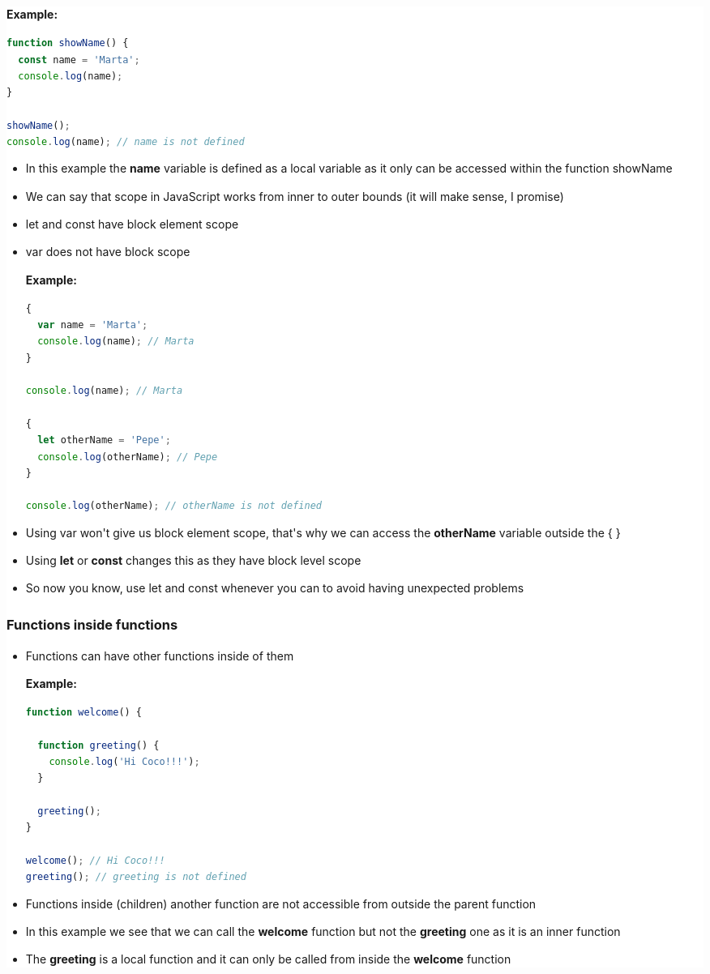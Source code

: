   **Example:**
  ```js
  function showName() {
    const name = 'Marta';
    console.log(name);
  }

  showName();
  console.log(name); // name is not defined
  ```

* In this example the **name** variable is defined as a local variable as it only can be accessed within the function showName
* We can say that scope in JavaScript works from inner to outer bounds (it will make sense, I promise)
* let and const have block element scope
* var does not have block scope

  **Example:**
  ```js
  {
    var name = 'Marta';
    console.log(name); // Marta
  }

  console.log(name); // Marta

  {
    let otherName = 'Pepe';
    console.log(otherName); // Pepe
  }

  console.log(otherName); // otherName is not defined
  ```

* Using var won't give us block element scope, that's why we can access the **otherName** variable outside the { }
* Using **let** or **const** changes this as they have block level scope
* So now you know, use let and const whenever you can to avoid having unexpected problems

### Functions inside functions
* Functions can have other functions inside of them

  **Example:**
  ```js
  function welcome() {
    
    function greeting() {
      console.log('Hi Coco!!!');
    }
    
    greeting();
  }

  welcome(); // Hi Coco!!!
  greeting(); // greeting is not defined
  ```
* Functions inside (children) another function are not accessible from outside the parent function
* In this example we see that we can call the **welcome** function but not the **greeting** one as it is an inner function
* The **greeting** is a local function and it can only be called from inside the **welcome** function
